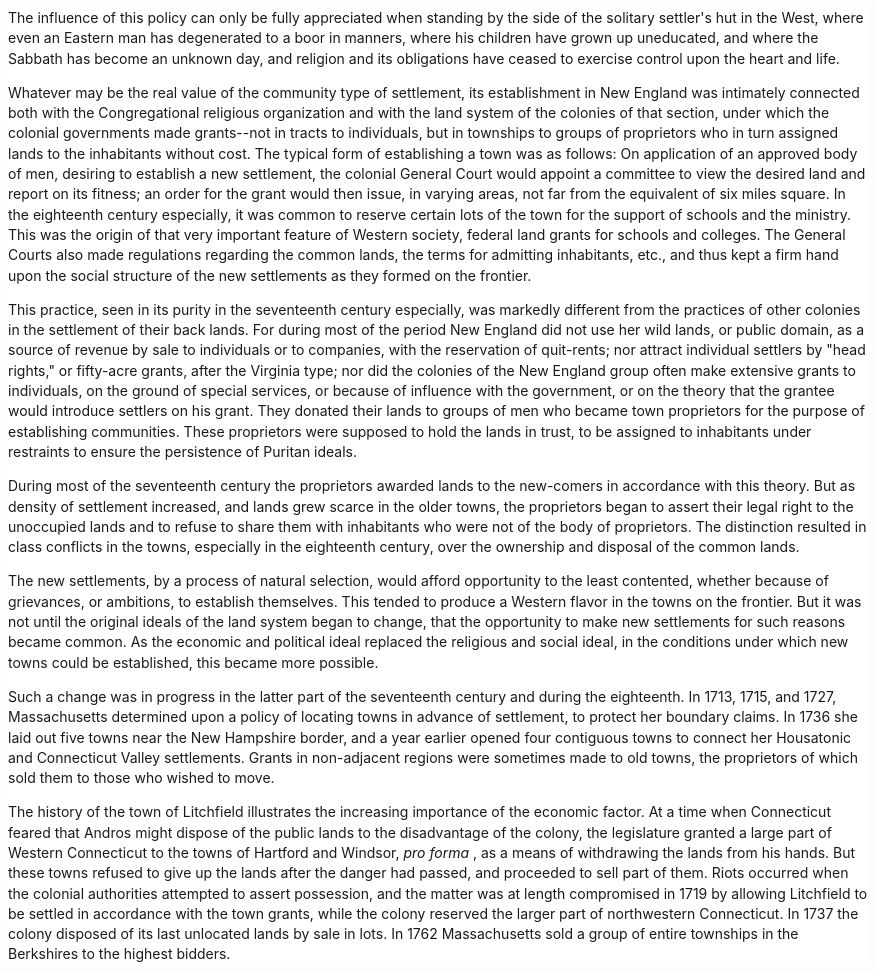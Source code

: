 The influence of this policy can only be fully appreciated when standing by the side of the solitary settler's hut in the West, where even an Eastern man has degenerated to a boor in manners, where his children have grown up uneducated, and where the Sabbath has become an unknown day, and religion and its obligations have ceased to exercise control upon the heart and life.

Whatever may be the real value of the community type of settlement, its establishment in New England was intimately connected both with the Congregational religious organization and with the land system of the colonies of that section, under which the colonial governments made grants--not in tracts to individuals, but in townships to groups of proprietors who in turn assigned lands to the inhabitants without cost. The typical form of establishing a town was as follows: On application of an approved body of men, desiring to establish a new settlement, the colonial General Court would appoint a committee to view the desired land and report on its fitness; an order for the grant would then issue, in varying areas, not far from the equivalent of six miles square. In the eighteenth century especially, it was common to reserve certain lots of the town for the support of schools and the ministry. This was the origin of that very important feature of Western society, federal land grants for schools and colleges. The General Courts also made regulations regarding the common lands, the terms for admitting inhabitants, etc., and thus kept a firm hand upon the social structure of the new settlements as they formed on the frontier.

This practice, seen in its purity in the seventeenth century especially, was markedly different from the practices of other colonies in the settlement of their back lands. For during most of the period New England did not use her wild lands, or public domain, as a source of revenue by sale to individuals or to companies, with the reservation of quit-rents; nor attract individual settlers by "head rights," or fifty-acre grants, after the Virginia type; nor did the colonies of the New England group often make extensive grants to individuals, on the ground of special services, or because of influence with the government, or on the theory that the grantee would introduce settlers on his grant. They donated their lands to groups of men who became town proprietors for the purpose of establishing communities. These proprietors were supposed to hold the lands in trust, to be assigned to inhabitants under restraints to ensure the persistence of Puritan ideals.

During most of the seventeenth century the proprietors awarded lands to the new-comers in accordance with this theory. But as density of settlement increased, and lands grew scarce in the older towns, the proprietors began to assert their legal right to the unoccupied lands and to refuse to share them with inhabitants who were not of the body of proprietors. The distinction resulted in class conflicts in the towns, especially in the eighteenth century, over the ownership and disposal of the common lands.

The new settlements, by a process of natural selection, would afford opportunity to the least contented, whether because of grievances, or ambitions, to establish themselves. This tended to produce a Western flavor in the towns on the frontier. But it was not until the original ideals of the land system began to change, that the opportunity to make new settlements for such reasons became common. As the economic and political ideal replaced the religious and social ideal, in the conditions under which new towns could be established, this became more possible.

Such a change was in progress in the latter part of the seventeenth century and during the eighteenth. In 1713, 1715, and 1727, Massachusetts determined upon a policy of locating towns in advance of settlement, to protect her boundary claims. In 1736 she laid out five towns near the New Hampshire border, and a year earlier opened four contiguous towns to connect her Housatonic and Connecticut Valley settlements. Grants in non-adjacent regions were sometimes made to old towns, the proprietors of which sold them to those who wished to move.

The history of the town of Litchfield illustrates the increasing importance of the economic factor. At a time when Connecticut feared that Andros might dispose of the public lands to the disadvantage of the colony, the legislature granted a large part of Western Connecticut to the towns of Hartford and Windsor, _pro forma_ , as a means of withdrawing the lands from his hands. But these towns refused to give up the lands after the danger had passed, and proceeded to sell part of them. Riots occurred when the colonial authorities attempted to assert possession, and the matter was at length compromised in 1719 by allowing Litchfield to be settled in accordance with the town grants, while the colony reserved the larger part of northwestern Connecticut. In 1737 the colony disposed of its last unlocated lands by sale in lots. In 1762 Massachusetts sold a group of entire townships in the Berkshires to the highest bidders.

